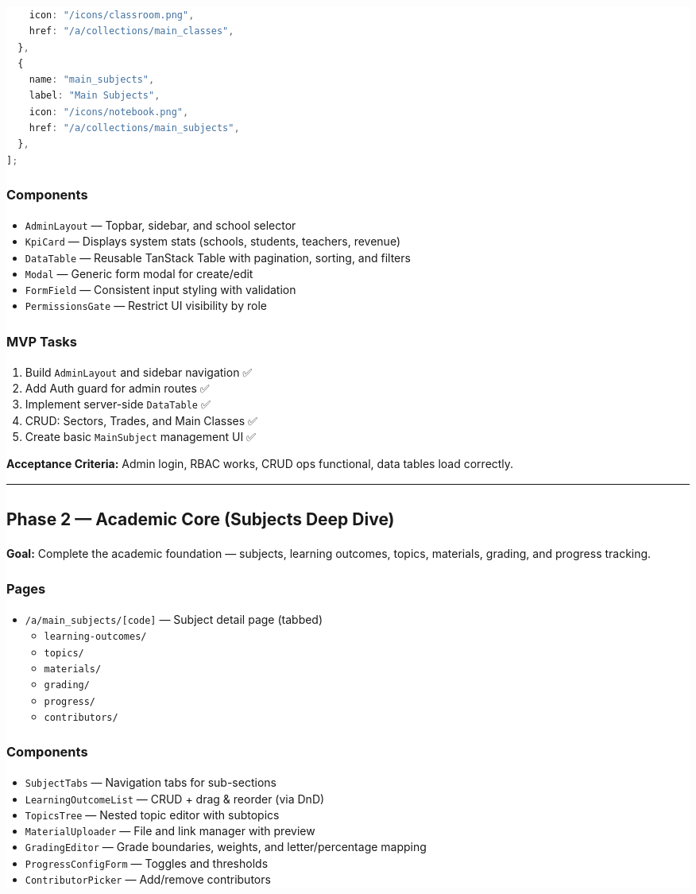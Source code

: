 ```ts
    icon: "/icons/classroom.png",
    href: "/a/collections/main_classes",
  },
  {
    name: "main_subjects",
    label: "Main Subjects",
    icon: "/icons/notebook.png",
    href: "/a/collections/main_subjects",
  },
];
```

### Components

- `AdminLayout` — Topbar, sidebar, and school selector
- `KpiCard` — Displays system stats (schools, students, teachers, revenue)
- `DataTable` — Reusable TanStack Table with pagination, sorting, and filters
- `Modal` — Generic form modal for create/edit
- `FormField` — Consistent input styling with validation
- `PermissionsGate` — Restrict UI visibility by role

### MVP Tasks

1. Build `AdminLayout` and sidebar navigation ✅
2. Add Auth guard for admin routes ✅
3. Implement server-side `DataTable` ✅
4. CRUD: Sectors, Trades, and Main Classes ✅
5. Create basic `MainSubject` management UI ✅

**Acceptance Criteria:** Admin login, RBAC works, CRUD ops functional, data tables load correctly.

---

## Phase 2 — Academic Core (Subjects Deep Dive)

**Goal:** Complete the academic foundation — subjects, learning outcomes, topics, materials, grading, and progress tracking.

### Pages

- `/a/main_subjects/[code]` — Subject detail page (tabbed)
  - `learning-outcomes/`
  - `topics/`
  - `materials/`
  - `grading/`
  - `progress/`
  - `contributors/`

### Components

- `SubjectTabs` — Navigation tabs for sub-sections
- `LearningOutcomeList` — CRUD + drag & reorder (via DnD)
- `TopicsTree` — Nested topic editor with subtopics
- `MaterialUploader` — File and link manager with preview
- `GradingEditor` — Grade boundaries, weights, and letter/percentage mapping
- `ProgressConfigForm` — Toggles and thresholds
- `ContributorPicker` — Add/remove contributors
